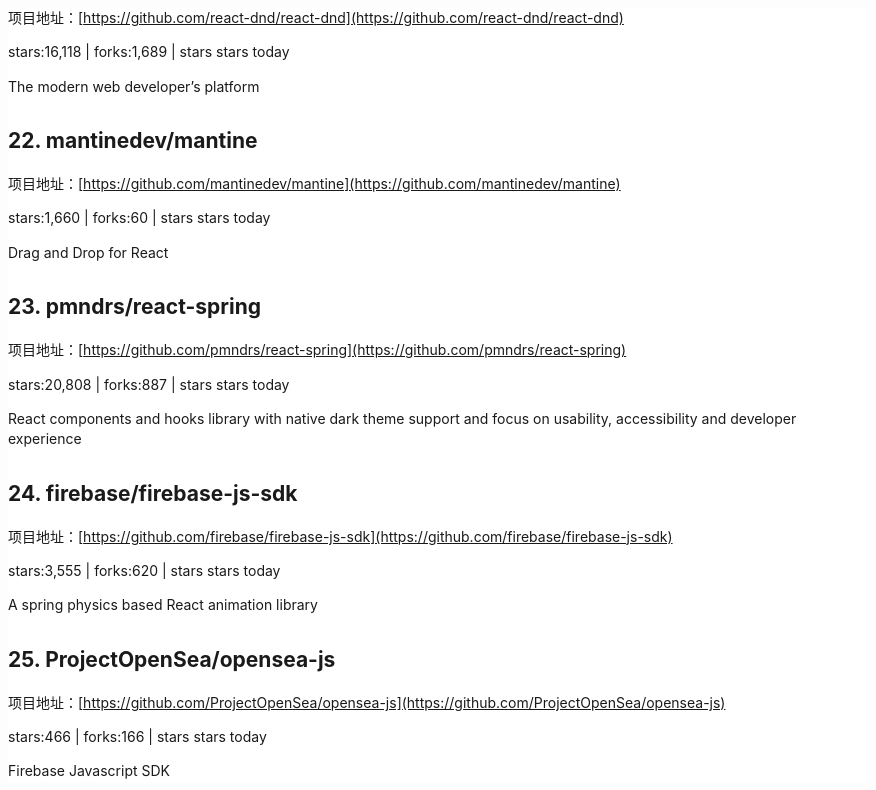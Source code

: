 项目地址：[https://github.com/react-dnd/react-dnd](https://github.com/react-dnd/react-dnd)

stars:16,118 | forks:1,689 | stars stars today 

The modern web developer’s platform

## 22. mantinedev/mantine 

项目地址：[https://github.com/mantinedev/mantine](https://github.com/mantinedev/mantine)

stars:1,660 | forks:60 | stars stars today 

Drag and Drop for React

## 23. pmndrs/react-spring 

项目地址：[https://github.com/pmndrs/react-spring](https://github.com/pmndrs/react-spring)

stars:20,808 | forks:887 | stars stars today 

React components and hooks library with native dark theme support and focus on usability, accessibility and developer experience

## 24. firebase/firebase-js-sdk 

项目地址：[https://github.com/firebase/firebase-js-sdk](https://github.com/firebase/firebase-js-sdk)

stars:3,555 | forks:620 | stars stars today 

 A spring physics based React animation library

## 25. ProjectOpenSea/opensea-js 

项目地址：[https://github.com/ProjectOpenSea/opensea-js](https://github.com/ProjectOpenSea/opensea-js)

stars:466 | forks:166 | stars stars today 

Firebase Javascript SDK


